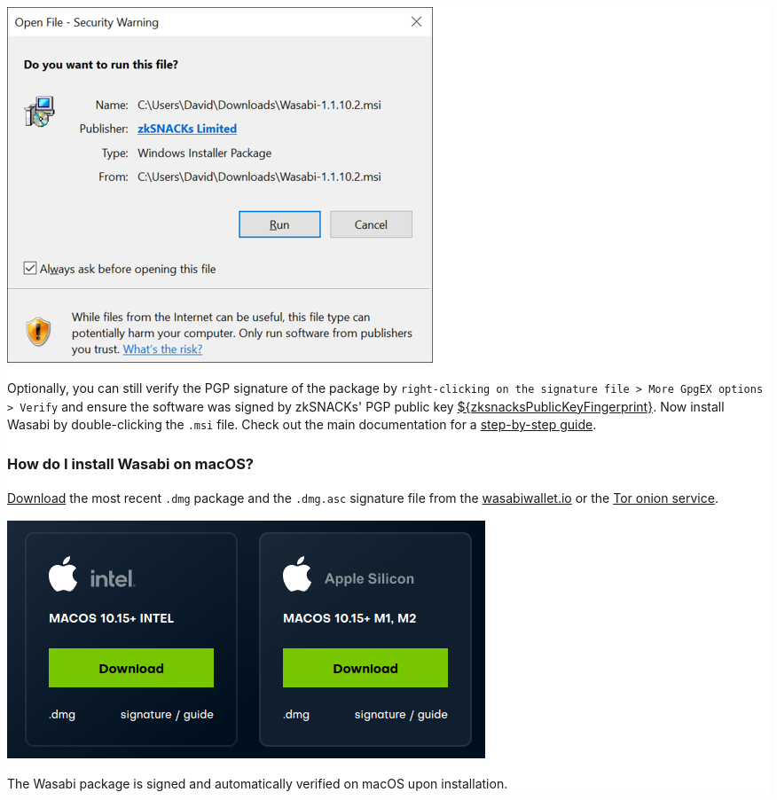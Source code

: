 ![Wasabi Wallet Windows signature verification](/InstallWindowsSignature.png "Wasabi Wallet Windows signature verification")

Optionally, you can still verify the PGP signature of the package by `right-clicking on the signature file > More GpgEX options > Verify` and ensure the software was signed by zkSNACKs' PGP public key [${zksnacksPublicKeyFingerprint}](https://github.com/zkSNACKs/WalletWasabi/blob/master/PGP.txt).
Now install Wasabi by double-clicking the `.msi` file.
Check out the main documentation for a [step-by-step guide](/using-wasabi/InstallPackage.md#windows).

### How do I install Wasabi on macOS?

[Download](/FAQ-Installation.md#where-can-i-download-wasabi) the most recent `.dmg` package and the `.dmg.asc` signature file from the [wasabiwallet.io](https://wasabiwallet.io) or the [Tor onion service](http://wasabiukrxmkdgve5kynjztuovbg43uxcbcxn6y2okcrsg7gb6jdmbad.onion).

![Download Wasabi Wallet for macOS](/DownloadMac.png "Download Wasabi Wallet for macOS")

The Wasabi package is signed and automatically verified on macOS upon installation.
